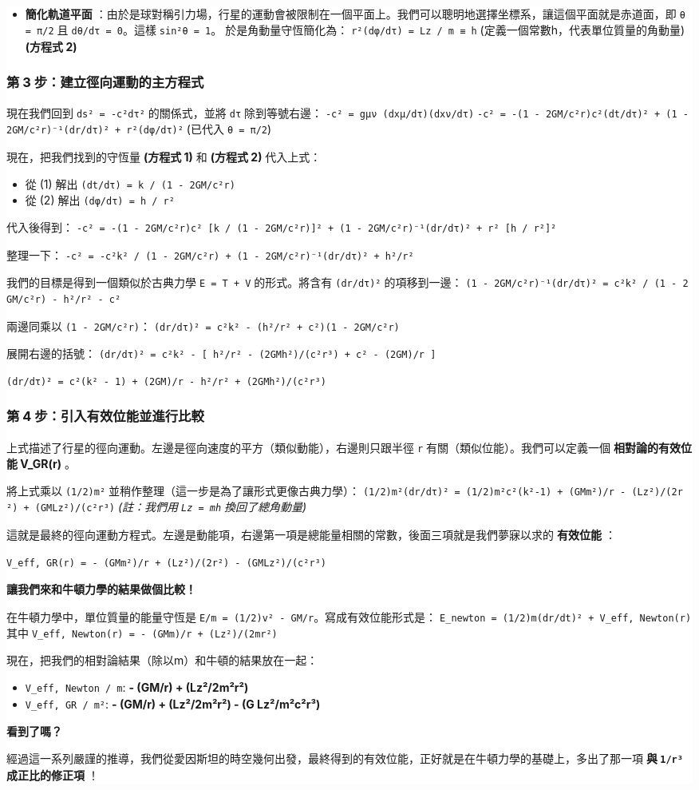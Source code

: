 *    **簡化軌道平面** ：由於是球對稱引力場，行星的運動會被限制在一個平面上。我們可以聰明地選擇坐標系，讓這個平面就是赤道面，即 `θ = π/2` 且 `dθ/dτ = 0`。這樣 `sin²θ = 1`。
    於是角動量守恆簡化為：
    `r²(dφ/dτ) = Lz / m ≡ h` (定義一個常數h，代表單位質量的角動量)   **(方程式 2)** 

### 第 3 步：建立徑向運動的主方程式

現在我們回到 `ds² = -c²dτ²` 的關係式，並將 `dτ` 除到等號右邊：
`-c² = gμν (dxμ/dτ)(dxν/dτ)`
`-c² = -(1 - 2GM/c²r)c²(dt/dτ)² + (1 - 2GM/c²r)⁻¹(dr/dτ)² + r²(dφ/dτ)²` (已代入 `θ = π/2`)

現在，把我們找到的守恆量  **(方程式 1)**  和  **(方程式 2)**  代入上式：
*   從 (1) 解出 `(dt/dτ) = k / (1 - 2GM/c²r)`
*   從 (2) 解出 `(dφ/dτ) = h / r²`

代入後得到：
`-c² = -(1 - 2GM/c²r)c² [k / (1 - 2GM/c²r)]² + (1 - 2GM/c²r)⁻¹(dr/dτ)² + r² [h / r²]²`

整理一下：
`-c² = -c²k² / (1 - 2GM/c²r) + (1 - 2GM/c²r)⁻¹(dr/dτ)² + h²/r²`

我們的目標是得到一個類似於古典力學 `E = T + V` 的形式。將含有 `(dr/dτ)²` 的項移到一邊：
`(1 - 2GM/c²r)⁻¹(dr/dτ)² = c²k² / (1 - 2GM/c²r) - h²/r² - c²`

兩邊同乘以 `(1 - 2GM/c²r)`：
`(dr/dτ)² = c²k² - (h²/r² + c²)(1 - 2GM/c²r)`

展開右邊的括號：
`(dr/dτ)² = c²k² - [ h²/r² - (2GMh²)/(c²r³) + c² - (2GM)/r ]`

`(dr/dτ)² = c²(k² - 1) + (2GM)/r - h²/r² + (2GMh²)/(c²r³)`

### 第 4 步：引入有效位能並進行比較

上式描述了行星的徑向運動。左邊是徑向速度的平方（類似動能），右邊則只跟半徑 `r` 有關（類似位能）。我們可以定義一個  **相對論的有效位能 V_GR(r)** 。

將上式乘以 `(1/2)m²` 並稍作整理（這一步是為了讓形式更像古典力學）：
`(1/2)m²(dr/dτ)² = (1/2)m²c²(k²-1) + (GMm²)/r - (Lz²)/(2r²) + (GMLz²)/(c²r³)`
*(註：我們用 `Lz = mh` 換回了總角動量)*

這就是最終的徑向運動方程式。左邊是動能項，右邊第一項是總能量相關的常數，後面三項就是我們夢寐以求的  **有效位能** ：

`V_eff, GR(r) = - (GMm²)/r + (Lz²)/(2r²) - (GMLz²)/(c²r³)`

 **讓我們來和牛頓力學的結果做個比較！** 

在牛頓力學中，單位質量的能量守恆是 `E/m = (1/2)v² - GM/r`。寫成有效位能形式是：
`E_newton = (1/2)m(dr/dt)² + V_eff, Newton(r)`
其中 `V_eff, Newton(r) = - (GMm)/r + (Lz²)/(2mr²)`

現在，把我們的相對論結果（除以m）和牛頓的結果放在一起：

*   `V_eff, Newton / m`:   **- (GM/r) + (Lz²/2m²r²)** 
*   `V_eff, GR / m²`:     **- (GM/r) + (Lz²/2m²r²) - (G Lz²/m²c²r³)** 

 **看到了嗎？** 

經過這一系列嚴謹的推導，我們從愛因斯坦的時空幾何出發，最終得到的有效位能，正好就是在牛頓力學的基礎上，多出了那一項  **與 `1/r³` 成正比的修正項** ！
